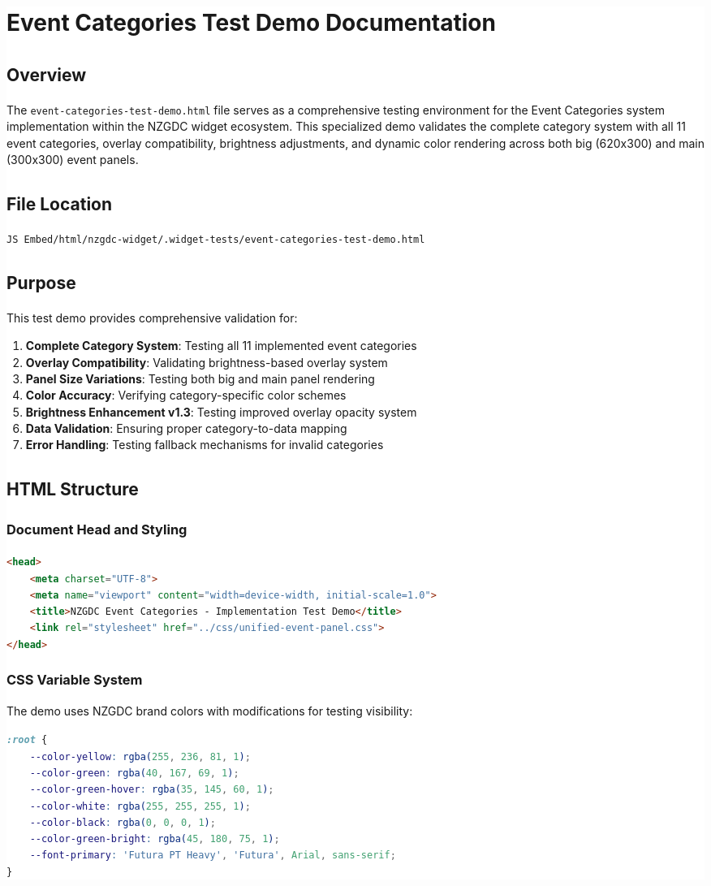 # Event Categories Test Demo Documentation

## Overview

The `event-categories-test-demo.html` file serves as a comprehensive testing environment for the Event Categories system implementation within the NZGDC widget ecosystem. This specialized demo validates the complete category system with all 11 event categories, overlay compatibility, brightness adjustments, and dynamic color rendering across both big (620x300) and main (300x300) event panels.

## File Location

```
JS Embed/html/nzgdc-widget/.widget-tests/event-categories-test-demo.html
```

## Purpose

This test demo provides comprehensive validation for:

1. **Complete Category System**: Testing all 11 implemented event categories
2. **Overlay Compatibility**: Validating brightness-based overlay system
3. **Panel Size Variations**: Testing both big and main panel rendering
4. **Color Accuracy**: Verifying category-specific color schemes
5. **Brightness Enhancement v1.3**: Testing improved overlay opacity system
6. **Data Validation**: Ensuring proper category-to-data mapping
7. **Error Handling**: Testing fallback mechanisms for invalid categories

## HTML Structure

### Document Head and Styling

```html
<head>
    <meta charset="UTF-8">
    <meta name="viewport" content="width=device-width, initial-scale=1.0">
    <title>NZGDC Event Categories - Implementation Test Demo</title>
    <link rel="stylesheet" href="../css/unified-event-panel.css">
</head>
```

### CSS Variable System

The demo uses NZGDC brand colors with modifications for testing visibility:

```css
:root {
    --color-yellow: rgba(255, 236, 81, 1);
    --color-green: rgba(40, 167, 69, 1);
    --color-green-hover: rgba(35, 145, 60, 1);
    --color-white: rgba(255, 255, 255, 1);
    --color-black: rgba(0, 0, 0, 1);
    --color-green-bright: rgba(45, 180, 75, 1);
    --font-primary: 'Futura PT Heavy', 'Futura', Arial, sans-serif;
}
```
